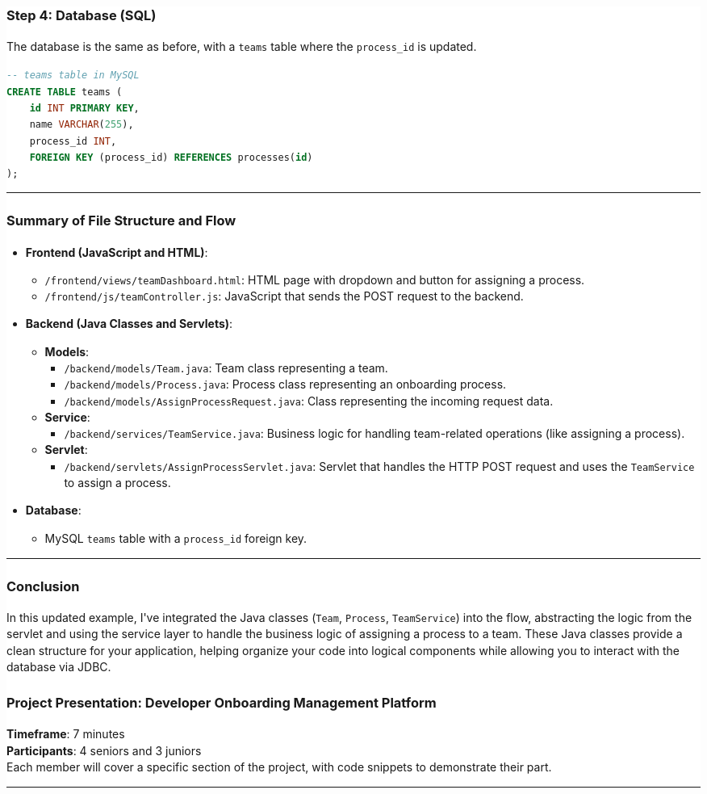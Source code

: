 ### **Step 4: Database (SQL)**

The database is the same as before, with a `teams` table where the `process_id` is updated.

```sql
-- teams table in MySQL
CREATE TABLE teams (
    id INT PRIMARY KEY,
    name VARCHAR(255),
    process_id INT,
    FOREIGN KEY (process_id) REFERENCES processes(id)
);
```

---

### **Summary of File Structure and Flow**

- **Frontend (JavaScript and HTML)**:
  - `/frontend/views/teamDashboard.html`: HTML page with dropdown and button for assigning a process.
  - `/frontend/js/teamController.js`: JavaScript that sends the POST request to the backend.

- **Backend (Java Classes and Servlets)**:
  - **Models**: 
    - `/backend/models/Team.java`: Team class representing a team.
    - `/backend/models/Process.java`: Process class representing an onboarding process.
    - `/backend/models/AssignProcessRequest.java`: Class representing the incoming request data.
  - **Service**: 
    - `/backend/services/TeamService.java`: Business logic for handling team-related operations (like assigning a process).
  - **Servlet**: 
    - `/backend/servlets/AssignProcessServlet.java`: Servlet that handles the HTTP POST request and uses the `TeamService` to assign a process.

- **Database**: 
  - MySQL `teams` table with a `process_id` foreign key.

---

### Conclusion

In this updated example, I've integrated the Java classes (`Team`, `Process`, `TeamService`) into the flow, abstracting the logic from the servlet and using the service layer to handle the business logic of assigning a process to a team. These Java classes provide a clean structure for your application, helping organize your code into logical components while allowing you to interact with the database via JDBC.

### **Project Presentation: Developer Onboarding Management Platform**

**Timeframe**: 7 minutes  
**Participants**: 4 seniors and 3 juniors  
Each member will cover a specific section of the project, with code snippets to demonstrate their part. 

---